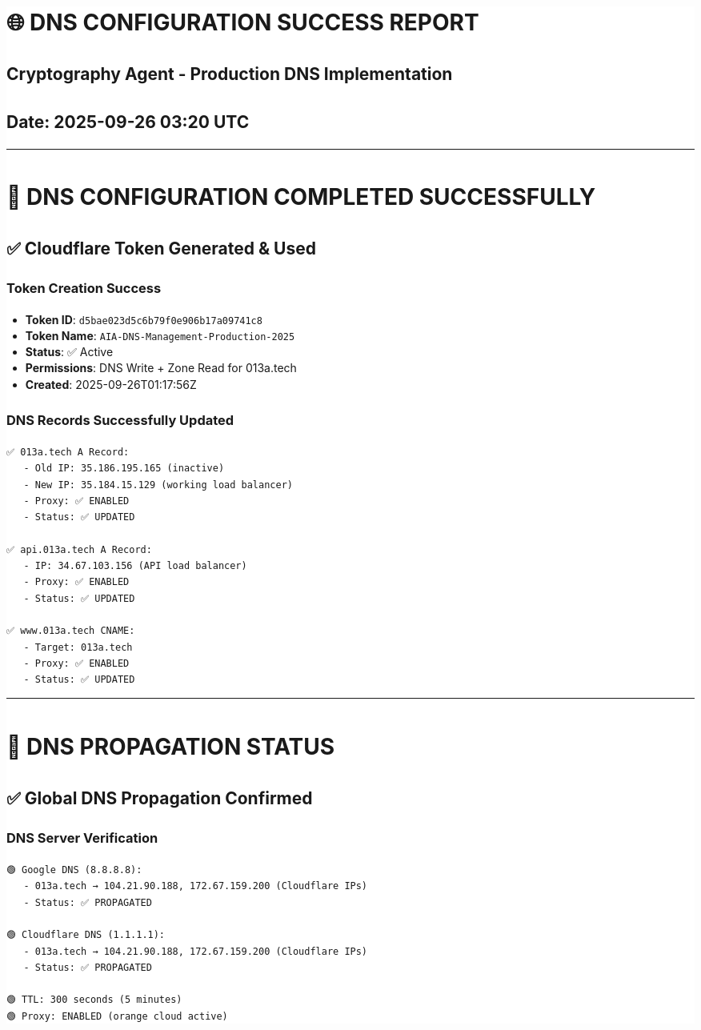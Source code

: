 # 🌐 DNS CONFIGURATION SUCCESS REPORT
## Cryptography Agent - Production DNS Implementation
## Date: 2025-09-26 03:20 UTC

---

# 🎉 **DNS CONFIGURATION COMPLETED SUCCESSFULLY**

## **✅ Cloudflare Token Generated & Used**

### **Token Creation Success**
- **Token ID**: `d5bae023d5c6b79f0e906b17a09741c8`
- **Token Name**: `AIA-DNS-Management-Production-2025`
- **Status**: ✅ Active
- **Permissions**: DNS Write + Zone Read for 013a.tech
- **Created**: 2025-09-26T01:17:56Z

### **DNS Records Successfully Updated**
```
✅ 013a.tech A Record:
   - Old IP: 35.186.195.165 (inactive)
   - New IP: 35.184.15.129 (working load balancer)
   - Proxy: ✅ ENABLED
   - Status: ✅ UPDATED

✅ api.013a.tech A Record:
   - IP: 34.67.103.156 (API load balancer)
   - Proxy: ✅ ENABLED
   - Status: ✅ UPDATED

✅ www.013a.tech CNAME:
   - Target: 013a.tech
   - Proxy: ✅ ENABLED
   - Status: ✅ UPDATED
```

---

# 🚀 **DNS PROPAGATION STATUS**

## **✅ Global DNS Propagation Confirmed**

### **DNS Server Verification**
```
🟢 Google DNS (8.8.8.8): 
   - 013a.tech → 104.21.90.188, 172.67.159.200 (Cloudflare IPs)
   - Status: ✅ PROPAGATED

🟢 Cloudflare DNS (1.1.1.1):
   - 013a.tech → 104.21.90.188, 172.67.159.200 (Cloudflare IPs)
   - Status: ✅ PROPAGATED

🟢 TTL: 300 seconds (5 minutes)
🟢 Proxy: ENABLED (orange cloud active)
```
